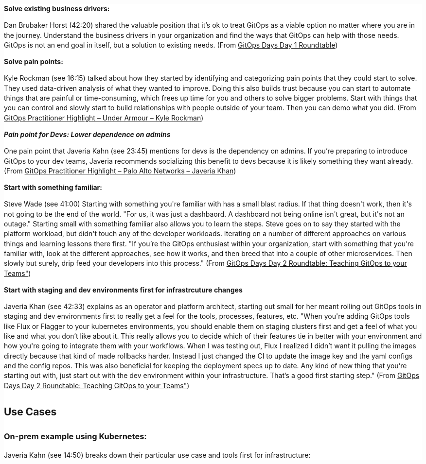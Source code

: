 **Solve existing business drivers:**

Dan Brubaker Horst (42:20) shared the valuable position that it’s ok to treat GitOps as a viable option no matter where you are in the journey. Understand the business drivers in your organization and find the ways that GitOps can help with those needs. GitOps is not an end goal in itself, but a solution to existing needs. (From [GitOps Days Day 1 Roundtable](https://youtu.be/MHgV_9FNU3s)) 

**Solve pain points:**

Kyle Rockman (see 16:15) talked about how they started by identifying and categorizing pain points that they could start to solve. They used data-driven analysis of what they wanted to improve. Doing this also builds trust because you can start to automate things that are painful or time-consuming, which frees up time for you and others to solve bigger problems. Start with things that you can control and slowly start to build relationships with people outside of your team. Then you can demo what you did. (From [GitOps Practitioner Highlight – Under Armour – Kyle Rockman](https://youtu.be/00MCUAgzLQk)) 

**_Pain point for Devs: Lower dependence on admins_**

One pain point that Javeria Kahn (see 23:45) mentions for devs is the dependency on admins. If you’re preparing to introduce GitOps to your dev teams, Javeria recommends socializing this benefit to devs because it is likely something they want already. (From [GitOps Practitioner Highlight – Palo Alto Networks – Javeria Khan](https://youtu.be/HJHLIGL8NfQ)) 

**Start with something familiar:**

Steve Wade (see 41:00) Starting with something you're familiar with has a small blast radius. If that thing doesn't work, then it's not going to be the end of the world. "For us, it was just a dashbaord. A dashboard not being online isn't great, but it's not an outage." Starting small with something familiar also allows you to learn the steps. Steve goes on to say they started with the platform workload, but didn't touch any of the developer workloads. Iterating on a number of different approaches on various things and learning lessons there first. "If you’re the GitOps enthusiast within your organization, start with something that you’re familiar with, look at the different approaches, see how it works, and then breed that into a couple of other microservices. Then slowly but surely, drip feed your developers into this process." (From [GitOps Days Day 2 Roundtable: Teaching GitOps to your Teams"](https://youtu.be/HHE11BzqXMA)) 

**Start with staging and dev environments first for infrastrcuture changes**

Javeria Khan (see 42:33) explains as an operator and platform architect, starting out small for her meant rolling out GitOps tools in staging and dev environments first to really get a feel for the tools, processes, features, etc. "When you're adding GitOps tools like Flux or Flagger to your kubernetes environments, you should enable them on staging clusters first and get a feel of what you like and what you don’t like about it. This really allows you to decide which of their features tie in better with your environment and how you're going to integrate them with your workflows. When I was testing out, Flux I realized I didn’t want it pulling the images directly because that kind of made rollbacks harder. Instead I just changed the CI to update the image key and the yaml configs and the config repos. This was also beneficial for keeping the deployment specs up to date. Any kind of new thing that you’re starting out with, just start out with the dev environment within your infrastructure. That’s a good first starting step." (From [GitOps Days Day 2 Roundtable: Teaching GitOps to your Teams"](https://youtu.be/HHE11BzqXMA)) 

## Use Cases

### **On-prem example using Kubernetes:** 
Javeria Kahn (see 14:50) breaks down their particular use case and tools first for infrastructure:

